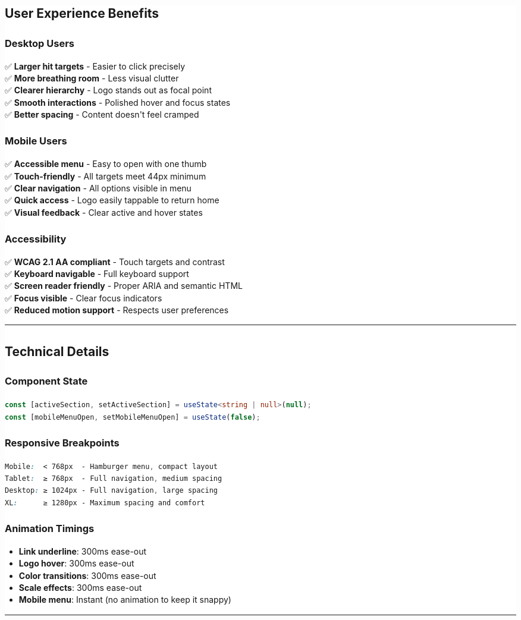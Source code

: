 
## User Experience Benefits

### Desktop Users
✅ **Larger hit targets** - Easier to click precisely  
✅ **More breathing room** - Less visual clutter  
✅ **Clearer hierarchy** - Logo stands out as focal point  
✅ **Smooth interactions** - Polished hover and focus states  
✅ **Better spacing** - Content doesn't feel cramped  

### Mobile Users
✅ **Accessible menu** - Easy to open with one thumb  
✅ **Touch-friendly** - All targets meet 44px minimum  
✅ **Clear navigation** - All options visible in menu  
✅ **Quick access** - Logo easily tappable to return home  
✅ **Visual feedback** - Clear active and hover states  

### Accessibility
✅ **WCAG 2.1 AA compliant** - Touch targets and contrast  
✅ **Keyboard navigable** - Full keyboard support  
✅ **Screen reader friendly** - Proper ARIA and semantic HTML  
✅ **Focus visible** - Clear focus indicators  
✅ **Reduced motion support** - Respects user preferences  

---

## Technical Details

### Component State
```typescript
const [activeSection, setActiveSection] = useState<string | null>(null);
const [mobileMenuOpen, setMobileMenuOpen] = useState(false);
```

### Responsive Breakpoints
```css
Mobile:  < 768px  - Hamburger menu, compact layout
Tablet:  ≥ 768px  - Full navigation, medium spacing
Desktop: ≥ 1024px - Full navigation, large spacing
XL:      ≥ 1280px - Maximum spacing and comfort
```

### Animation Timings
- **Link underline**: 300ms ease-out
- **Logo hover**: 300ms ease-out
- **Color transitions**: 300ms ease-out
- **Scale effects**: 300ms ease-out
- **Mobile menu**: Instant (no animation to keep it snappy)

---
